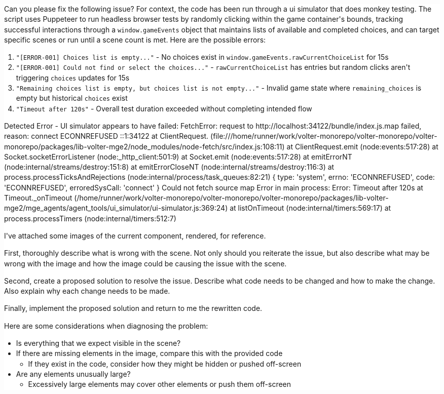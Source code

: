
Can you please fix the following issue?
For context, the code has been run through a ui simulator that does monkey testing.
The script uses Puppeteer to run headless browser tests by randomly clicking within the game container's bounds, tracking successful interactions through a `window.gameEvents` object that maintains lists of available and completed choices, and can target specific scenes or run until a scene count is met. Here are the possible errors:

1. `"[ERROR-001] Choices list is empty..."` - No choices exist in `window.gameEvents.rawCurrentChoiceList` for 15s
2. `"[ERROR-001] Could not find or select the choices..."` - `rawCurrentChoiceList` has entries but random clicks aren't triggering `choices` updates for 15s
3. `"Remaining choices list is empty, but choices list is not empty..."` - Invalid game state where `remaining_choices` is empty but historical `choices` exist
4. `"Timeout after 120s"` - Overall test duration exceeded without completing intended flow


Detected Error - UI simulator appears to have failed: 
FetchError: request to http://localhost:34122/bundle/index.js.map failed, reason: connect ECONNREFUSED ::1:34122
at ClientRequest.<anonymous> (file:///home/runner/work/volter-monorepo/volter-monorepo/volter-monorepo/packages/lib-volter-mge2/node_modules/node-fetch/src/index.js:108:11)
at ClientRequest.emit (node:events:517:28)
at Socket.socketErrorListener (node:_http_client:501:9)
at Socket.emit (node:events:517:28)
at emitErrorNT (node:internal/streams/destroy:151:8)
at emitErrorCloseNT (node:internal/streams/destroy:116:3)
at process.processTicksAndRejections (node:internal/process/task_queues:82:21) {
type: 'system',
errno: 'ECONNREFUSED',
code: 'ECONNREFUSED',
erroredSysCall: 'connect'
} Could not fetch source map
Error in main process: Error: Timeout after 120s
at Timeout._onTimeout (/home/runner/work/volter-monorepo/volter-monorepo/volter-monorepo/packages/lib-volter-mge2/mge_agents/agent_tools/ui_simulator/ui-simulator.js:369:24)
at listOnTimeout (node:internal/timers:569:17)
at process.processTimers (node:internal/timers:512:7)

I've attached some images of the current component, rendered, for reference.

First, thoroughly describe what is wrong with the scene. Not only should you reiterate the issue, but also describe what may be wrong with the image and how the image could be causing the issue with the scene.

Second, create a proposed solution to resolve the issue. Describe what code needs to be changed and how to make the change. Also explain why each change needs to be made.

Finally, implement the proposed solution and return to me the rewritten code.

Here are some considerations when diagnosing the problem:
- Is everything that we expect visible in the scene?
- If there are missing elements in the image, compare this with the provided code
  - If they exist in the code, consider how they might be hidden or pushed off-screen
- Are any elements unusually large?
  - Excessively large elements may cover other elements or push them off-screen
